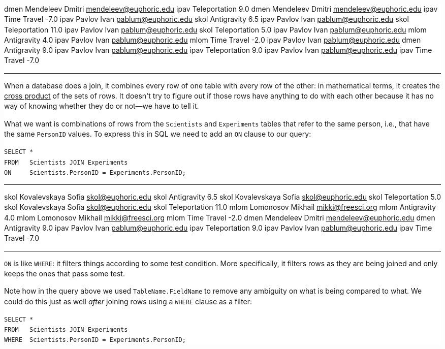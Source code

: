   dmen   Mendeleev      Dmitri    mendeleev@euphoric.edu   ipav   Teleportation   9.0
  dmen   Mendeleev      Dmitri    mendeleev@euphoric.edu   ipav   Time Travel     -7.0
  ipav   Pavlov         Ivan      pablum@euphoric.edu      skol   Antigravity     6.5
  ipav   Pavlov         Ivan      pablum@euphoric.edu      skol   Teleportation   11.0
  ipav   Pavlov         Ivan      pablum@euphoric.edu      skol   Teleportation   5.0
  ipav   Pavlov         Ivan      pablum@euphoric.edu      mlom   Antigravity     4.0
  ipav   Pavlov         Ivan      pablum@euphoric.edu      mlom   Time Travel     -2.0
  ipav   Pavlov         Ivan      pablum@euphoric.edu      dmen   Antigravity     9.0
  ipav   Pavlov         Ivan      pablum@euphoric.edu      ipav   Teleportation   9.0
  ipav   Pavlov         Ivan      pablum@euphoric.edu      ipav   Time Travel     -7.0
  ------ -------------- --------- ------------------------ ------ --------------- ------

When a database does a join, it combines every row of one table with
every row of the other: in mathematical terms, it creates the [cross
product](glossary.html#cross-product) of the sets of rows. It doesn't
try to figure out if those rows have anything to do with each other
because it has no way of knowing whether they do or not—we have to tell
it.

What we want is combinations of rows from the `Scientists` and
`Experiments` tables that refer to the same person, i.e., that have the
same `PersonID` values. To express this in SQL we need to add an `ON`
clause to our query:

~~~~ {make="join-scientists-experiments-on"}
SELECT *
FROM   Scientists JOIN Experiments
ON     Scientists.PersonID = Experiments.PersonID;
~~~~

  ------ -------------- --------- ------------------------ ------ --------------- ------
  skol   Kovalevskaya   Sofia     skol@euphoric.edu        skol   Antigravity     6.5
  skol   Kovalevskaya   Sofia     skol@euphoric.edu        skol   Teleportation   5.0
  skol   Kovalevskaya   Sofia     skol@euphoric.edu        skol   Teleportation   11.0
  mlom   Lomonosov      Mikhail   mikki@freesci.org        mlom   Antigravity     4.0
  mlom   Lomonosov      Mikhail   mikki@freesci.org        mlom   Time Travel     -2.0
  dmen   Mendeleev      Dmitri    mendeleev@euphoric.edu   dmen   Antigravity     9.0
  ipav   Pavlov         Ivan      pablum@euphoric.edu      ipav   Teleportation   9.0
  ipav   Pavlov         Ivan      pablum@euphoric.edu      ipav   Time Travel     -7.0
  ------ -------------- --------- ------------------------ ------ --------------- ------

`ON` is like `WHERE`: it filters things according to some test
condition. More specifically, it filters rows as they are being joined
and only keeps the ones that pass some test.

Note how in the query above we used `TableName.FieldName` to remove any
ambiguity on what is being compared to what. We could do this just as
well *after* joining rows using a `WHERE` clause as a filter:

~~~~ {src="src/db/join_scientists_experiments_where.sql"}
SELECT *
FROM   Scientists JOIN Experiments
WHERE  Scientists.PersonID = Experiments.PersonID;
~~~~
